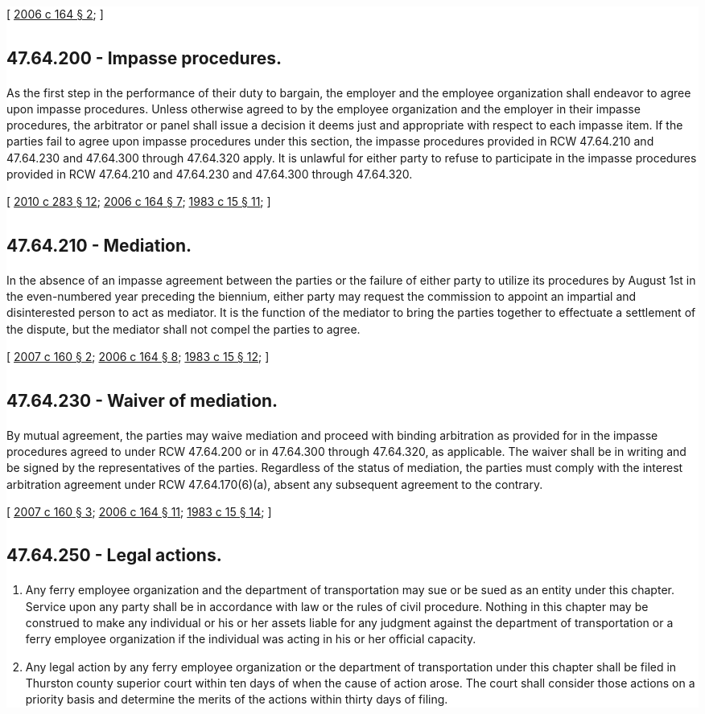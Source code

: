 \[ [2006 c 164 § 2](https://lawfilesext.leg.wa.gov/biennium/2005-06/Pdf/Bills/Session%20Laws/House/3178-S.SL.pdf?cite=2006%20c%20164%20§%202); \]

## 47.64.200 - Impasse procedures.
As the first step in the performance of their duty to bargain, the employer and the employee organization shall endeavor to agree upon impasse procedures. Unless otherwise agreed to by the employee organization and the employer in their impasse procedures, the arbitrator or panel shall issue a decision it deems just and appropriate with respect to each impasse item. If the parties fail to agree upon impasse procedures under this section, the impasse procedures provided in RCW 47.64.210 and 47.64.230 and 47.64.300 through 47.64.320 apply. It is unlawful for either party to refuse to participate in the impasse procedures provided in RCW 47.64.210 and 47.64.230 and 47.64.300 through 47.64.320.

\[ [2010 c 283 § 12](https://lawfilesext.leg.wa.gov/biennium/2009-10/Pdf/Bills/Session%20Laws/House/3209-S.SL.pdf?cite=2010%20c%20283%20§%2012); [2006 c 164 § 7](https://lawfilesext.leg.wa.gov/biennium/2005-06/Pdf/Bills/Session%20Laws/House/3178-S.SL.pdf?cite=2006%20c%20164%20§%207); [1983 c 15 § 11](https://leg.wa.gov/CodeReviser/documents/sessionlaw/1983c15.pdf?cite=1983%20c%2015%20§%2011); \]

## 47.64.210 - Mediation.
In the absence of an impasse agreement between the parties or the failure of either party to utilize its procedures by August 1st in the even-numbered year preceding the biennium, either party may request the commission to appoint an impartial and disinterested person to act as mediator. It is the function of the mediator to bring the parties together to effectuate a settlement of the dispute, but the mediator shall not compel the parties to agree.

\[ [2007 c 160 § 2](https://lawfilesext.leg.wa.gov/biennium/2007-08/Pdf/Bills/Session%20Laws/House/1693-S.SL.pdf?cite=2007%20c%20160%20§%202); [2006 c 164 § 8](https://lawfilesext.leg.wa.gov/biennium/2005-06/Pdf/Bills/Session%20Laws/House/3178-S.SL.pdf?cite=2006%20c%20164%20§%208); [1983 c 15 § 12](https://leg.wa.gov/CodeReviser/documents/sessionlaw/1983c15.pdf?cite=1983%20c%2015%20§%2012); \]

## 47.64.230 - Waiver of mediation.
By mutual agreement, the parties may waive mediation and proceed with binding arbitration as provided for in the impasse procedures agreed to under RCW 47.64.200 or in 47.64.300 through 47.64.320, as applicable. The waiver shall be in writing and be signed by the representatives of the parties. Regardless of the status of mediation, the parties must comply with the interest arbitration agreement under RCW 47.64.170(6)(a), absent any subsequent agreement to the contrary.

\[ [2007 c 160 § 3](https://lawfilesext.leg.wa.gov/biennium/2007-08/Pdf/Bills/Session%20Laws/House/1693-S.SL.pdf?cite=2007%20c%20160%20§%203); [2006 c 164 § 11](https://lawfilesext.leg.wa.gov/biennium/2005-06/Pdf/Bills/Session%20Laws/House/3178-S.SL.pdf?cite=2006%20c%20164%20§%2011); [1983 c 15 § 14](https://leg.wa.gov/CodeReviser/documents/sessionlaw/1983c15.pdf?cite=1983%20c%2015%20§%2014); \]

## 47.64.250 - Legal actions.
1. Any ferry employee organization and the department of transportation may sue or be sued as an entity under this chapter. Service upon any party shall be in accordance with law or the rules of civil procedure. Nothing in this chapter may be construed to make any individual or his or her assets liable for any judgment against the department of transportation or a ferry employee organization if the individual was acting in his or her official capacity.

2. Any legal action by any ferry employee organization or the department of transportation under this chapter shall be filed in Thurston county superior court within ten days of when the cause of action arose. The court shall consider those actions on a priority basis and determine the merits of the actions within thirty days of filing.
